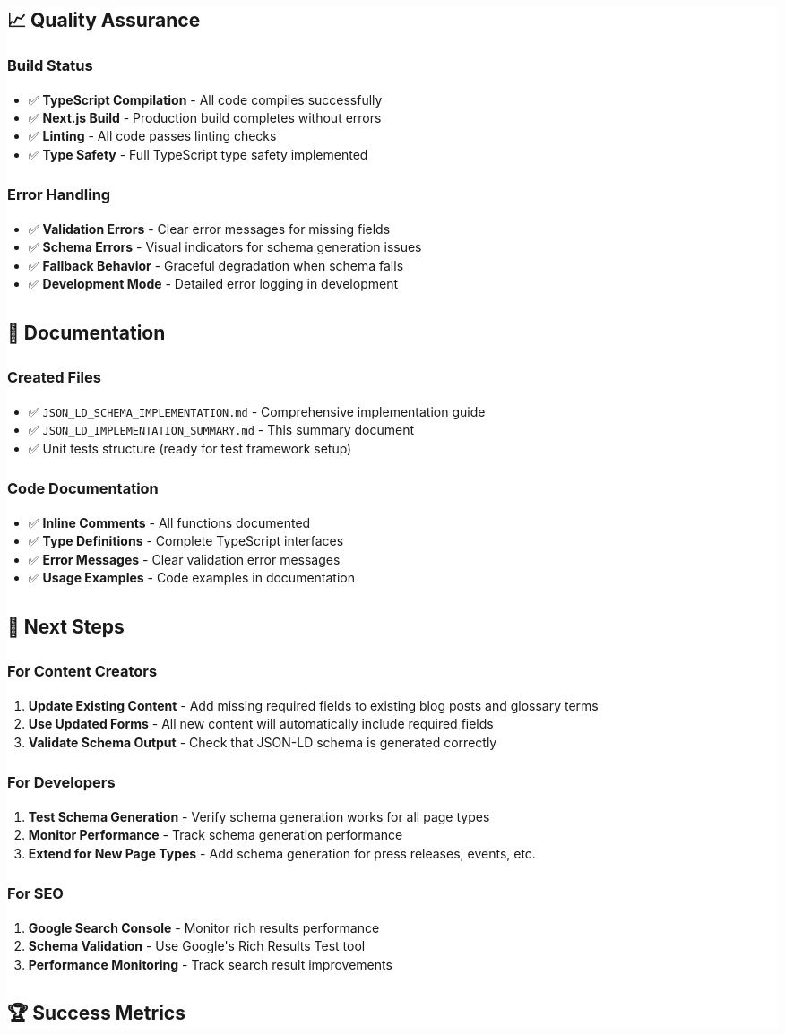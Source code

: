 ## 📈 Quality Assurance

### Build Status
- ✅ **TypeScript Compilation** - All code compiles successfully
- ✅ **Next.js Build** - Production build completes without errors
- ✅ **Linting** - All code passes linting checks
- ✅ **Type Safety** - Full TypeScript type safety implemented

### Error Handling
- ✅ **Validation Errors** - Clear error messages for missing fields
- ✅ **Schema Errors** - Visual indicators for schema generation issues
- ✅ **Fallback Behavior** - Graceful degradation when schema fails
- ✅ **Development Mode** - Detailed error logging in development

## 📝 Documentation

### Created Files
- ✅ `JSON_LD_SCHEMA_IMPLEMENTATION.md` - Comprehensive implementation guide
- ✅ `JSON_LD_IMPLEMENTATION_SUMMARY.md` - This summary document
- ✅ Unit tests structure (ready for test framework setup)

### Code Documentation
- ✅ **Inline Comments** - All functions documented
- ✅ **Type Definitions** - Complete TypeScript interfaces
- ✅ **Error Messages** - Clear validation error messages
- ✅ **Usage Examples** - Code examples in documentation

## 🎯 Next Steps

### For Content Creators
1. **Update Existing Content** - Add missing required fields to existing blog posts and glossary terms
2. **Use Updated Forms** - All new content will automatically include required fields
3. **Validate Schema Output** - Check that JSON-LD schema is generated correctly

### For Developers
1. **Test Schema Generation** - Verify schema generation works for all page types
2. **Monitor Performance** - Track schema generation performance
3. **Extend for New Page Types** - Add schema generation for press releases, events, etc.

### For SEO
1. **Google Search Console** - Monitor rich results performance
2. **Schema Validation** - Use Google's Rich Results Test tool
3. **Performance Monitoring** - Track search result improvements

## 🏆 Success Metrics
